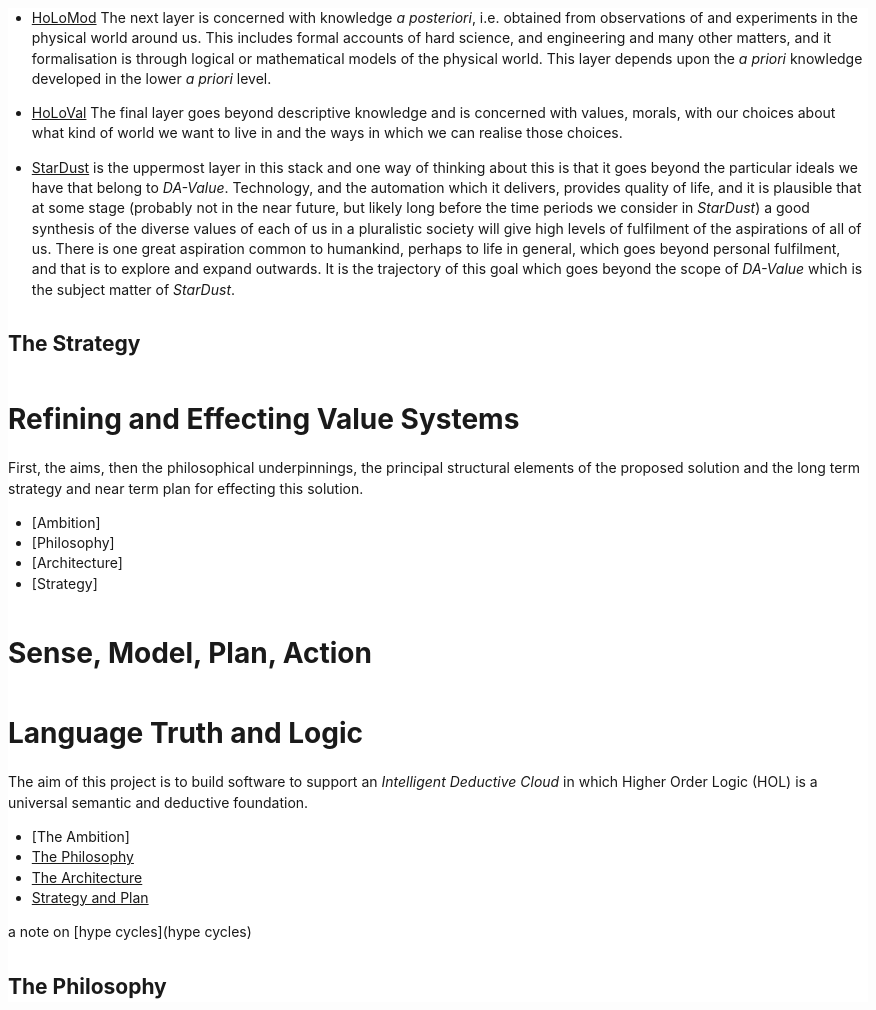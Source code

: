 - [HoLoMod](https://github.com/rbjones/HoLoMod/wiki) The next layer is concerned with knowledge _a posteriori_, i.e. obtained from observations of and experiments in the physical world around us.
This includes formal accounts of hard science, and engineering and many other matters, and it formalisation is through logical or mathematical models of the physical world.
This layer depends upon the _a priori_ knowledge developed in the lower _a priori_ level.

- [HoLoVal](https://github.com/rbjones/HoLoVal/wiki)  The final layer goes beyond descriptive knowledge and is concerned with values, morals, with our choices about what kind of world we want to live in and the ways in which we can realise those choices.

- [StarDust](https://github.com/rbjones/StarDust/wiki) is the uppermost layer in this stack and one way of thinking about this is that it goes beyond the particular ideals we have that belong to _DA-Value_.
Technology, and the automation which it delivers, provides quality of life, and it is plausible that at some stage (probably not in the near future, but likely long before the time periods we consider in _StarDust_) a good synthesis of the diverse values of each of us in a pluralistic society will give high levels of fulfilment of the aspirations of all of us.
There is one great aspiration common to humankind, perhaps to life in general, which goes beyond personal fulfilment, and that is to explore and expand outwards.
It is the trajectory of this goal which goes beyond the scope of _DA-Value_ which is the subject matter of _StarDust_.


## The Strategy

# Refining and Effecting Value Systems

First, the aims, then the philosophical underpinnings, the principal structural elements of the proposed solution and the long term strategy and near term plan for effecting this solution.

- [Ambition]
- [Philosophy]
- [Architecture]
- [Strategy]


# Sense, Model, Plan, Action

# Language Truth and Logic

The aim of this project is to build software to support an _Intelligent Deductive Cloud_ in which Higher Order Logic (HOL) is a universal semantic and deductive foundation.

- [The Ambition]
- [The Philosophy](The-Philosophy)
- [The Architecture](The-Architecture)
- [Strategy and Plan](Strategy-and-Plan)

a note on [hype cycles](hype cycles)


## The Philosophy
